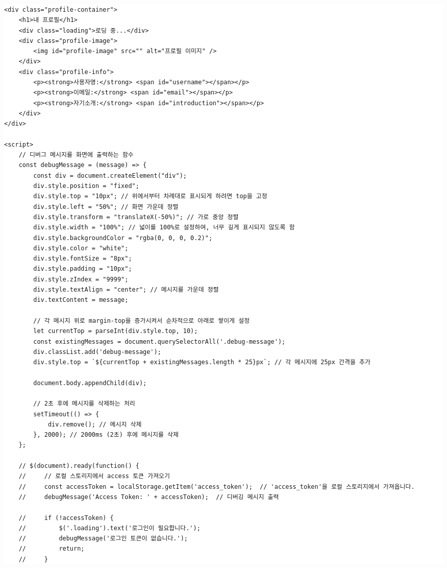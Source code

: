     <div class="profile-container">
        <h1>내 프로필</h1>
        <div class="loading">로딩 중...</div>
        <div class="profile-image">
            <img id="profile-image" src="" alt="프로필 이미지" />
        </div>
        <div class="profile-info">
            <p><strong>사용자명:</strong> <span id="username"></span></p>
            <p><strong>이메일:</strong> <span id="email"></span></p>
            <p><strong>자기소개:</strong> <span id="introduction"></span></p>
        </div>
    </div>

    <script>
        // 디버그 메시지를 화면에 출력하는 함수
        const debugMessage = (message) => {
            const div = document.createElement("div");
            div.style.position = "fixed";
            div.style.top = "10px"; // 위에서부터 차례대로 표시되게 하려면 top을 고정
            div.style.left = "50%"; // 화면 가운데 정렬
            div.style.transform = "translateX(-50%)"; // 가로 중앙 정렬
            div.style.width = "100%"; // 넓이를 100%로 설정하여, 너무 길게 표시되지 않도록 함
            div.style.backgroundColor = "rgba(0, 0, 0, 0.2)";
            div.style.color = "white";
            div.style.fontSize = "8px";
            div.style.padding = "10px";
            div.style.zIndex = "9999";
            div.style.textAlign = "center"; // 메시지를 가운데 정렬
            div.textContent = message;

            // 각 메시지 위로 margin-top을 증가시켜서 순차적으로 아래로 쌓이게 설정
            let currentTop = parseInt(div.style.top, 10);
            const existingMessages = document.querySelectorAll('.debug-message');
            div.classList.add('debug-message');
            div.style.top = `${currentTop + existingMessages.length * 25}px`; // 각 메시지에 25px 간격을 추가

            document.body.appendChild(div);

            // 2초 후에 메시지를 삭제하는 처리
            setTimeout(() => {
                div.remove(); // 메시지 삭제
            }, 2000); // 2000ms (2초) 후에 메시지를 삭제
        };

        // $(document).ready(function() {
        //     // 로컬 스토리지에서 access 토큰 가져오기
        //     const accessToken = localStorage.getItem('access_token');  // 'access_token'을 로컬 스토리지에서 가져옵니다.
        //     debugMessage('Access Token: ' + accessToken);  // 디버깅 메시지 출력
            
        //     if (!accessToken) {
        //         $('.loading').text('로그인이 필요합니다.');
        //         debugMessage('로그인 토큰이 없습니다.');
        //         return;
        //     }

